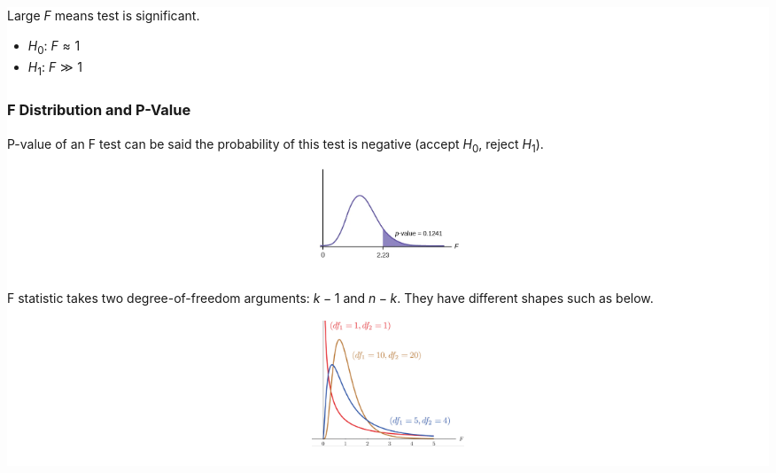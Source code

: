 Large $F$ means test is significant.
* $H_0$: $F \approx 1$
* $H_1$: $F \gg 1$

### F Distribution and P-Value

P-value of an F test can be said the probability of this test is negative (accept $H_0$, reject $H_1$).

<div style="display: flex; justify-content: center;">
      <img src="imgs/f_distribution_pvalue.png" width="20%" height="10%" alt="f_distribution_pvalue" />
</div>
</br>

F statistic takes two degree-of-freedom arguments: $k-1$ and $n-k$.
They have different shapes such as below.

<div style="display: flex; justify-content: center;">
      <img src="imgs/f_distribution_df.png" width="20%" height="20%" alt="f_distribution_df" />
</div>
</br>
